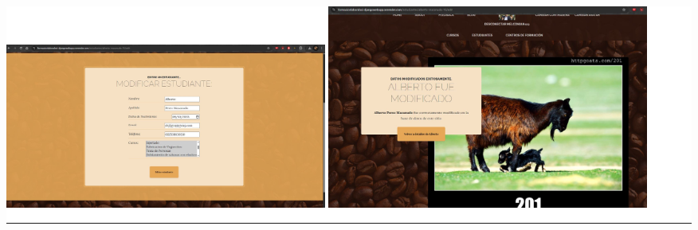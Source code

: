   <img src="screenshots/django_formacionlaboralxxi/s7.jpg" width="400"/>
  <img src="screenshots/django_formacionlaboralxxi/s8.jpg" width="400"/>
</p>

---